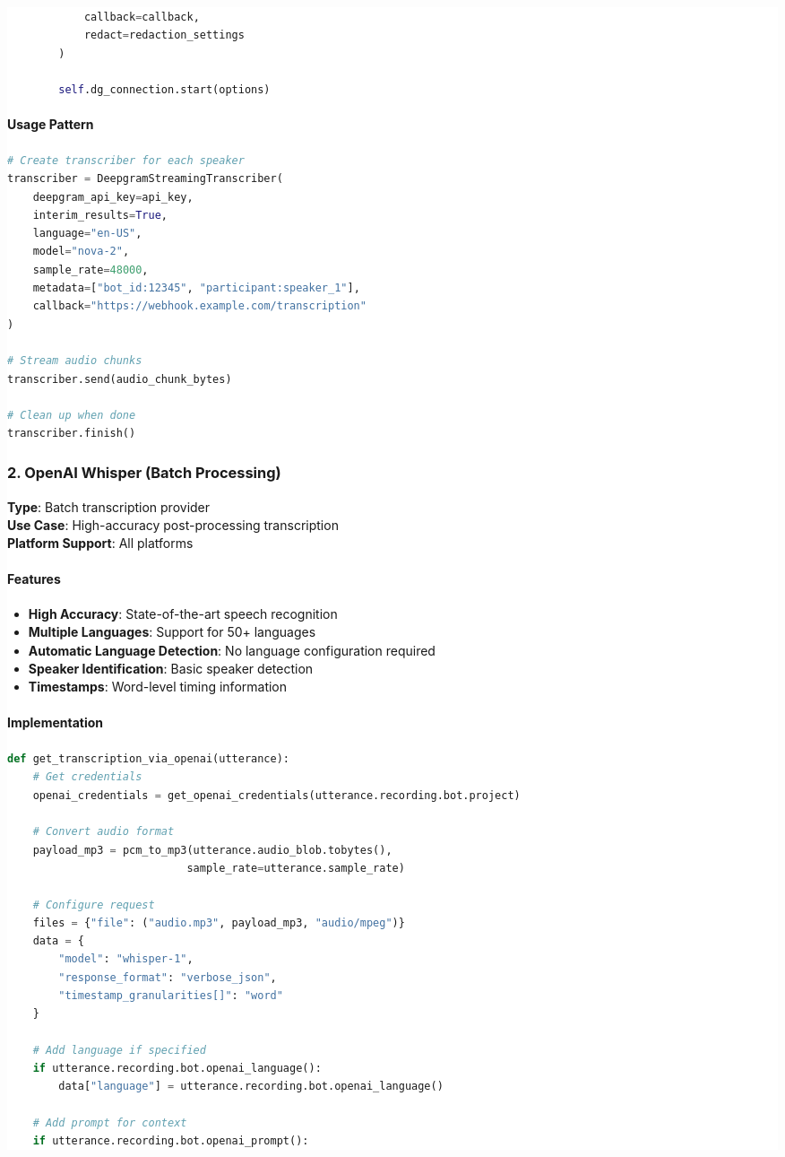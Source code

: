 ```python
            callback=callback,
            redact=redaction_settings
        )
        
        self.dg_connection.start(options)
```

#### Usage Pattern
```python
# Create transcriber for each speaker
transcriber = DeepgramStreamingTranscriber(
    deepgram_api_key=api_key,
    interim_results=True,
    language="en-US",
    model="nova-2",
    sample_rate=48000,
    metadata=["bot_id:12345", "participant:speaker_1"],
    callback="https://webhook.example.com/transcription"
)

# Stream audio chunks
transcriber.send(audio_chunk_bytes)

# Clean up when done
transcriber.finish()
```

### 2. OpenAI Whisper (Batch Processing)

**Type**: Batch transcription provider  
**Use Case**: High-accuracy post-processing transcription  
**Platform Support**: All platforms  

#### Features
- **High Accuracy**: State-of-the-art speech recognition
- **Multiple Languages**: Support for 50+ languages
- **Automatic Language Detection**: No language configuration required
- **Speaker Identification**: Basic speaker detection
- **Timestamps**: Word-level timing information

#### Implementation
```python
def get_transcription_via_openai(utterance):
    # Get credentials
    openai_credentials = get_openai_credentials(utterance.recording.bot.project)
    
    # Convert audio format
    payload_mp3 = pcm_to_mp3(utterance.audio_blob.tobytes(), 
                            sample_rate=utterance.sample_rate)
    
    # Configure request
    files = {"file": ("audio.mp3", payload_mp3, "audio/mpeg")}
    data = {
        "model": "whisper-1",
        "response_format": "verbose_json",
        "timestamp_granularities[]": "word"
    }
    
    # Add language if specified
    if utterance.recording.bot.openai_language():
        data["language"] = utterance.recording.bot.openai_language()
    
    # Add prompt for context
    if utterance.recording.bot.openai_prompt():
```